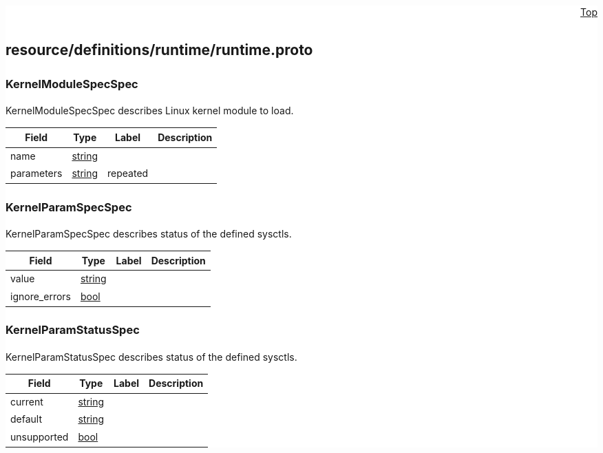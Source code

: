

 

 

 

 



<a name="resource/definitions/runtime/runtime.proto"></a>
<p align="right"><a href="#top">Top</a></p>

## resource/definitions/runtime/runtime.proto



<a name="talos.resource.definitions.runtime.KernelModuleSpecSpec"></a>

### KernelModuleSpecSpec
KernelModuleSpecSpec describes Linux kernel module to load.


| Field | Type | Label | Description |
| ----- | ---- | ----- | ----------- |
| name | [string](#string) |  |  |
| parameters | [string](#string) | repeated |  |






<a name="talos.resource.definitions.runtime.KernelParamSpecSpec"></a>

### KernelParamSpecSpec
KernelParamSpecSpec describes status of the defined sysctls.


| Field | Type | Label | Description |
| ----- | ---- | ----- | ----------- |
| value | [string](#string) |  |  |
| ignore_errors | [bool](#bool) |  |  |






<a name="talos.resource.definitions.runtime.KernelParamStatusSpec"></a>

### KernelParamStatusSpec
KernelParamStatusSpec describes status of the defined sysctls.


| Field | Type | Label | Description |
| ----- | ---- | ----- | ----------- |
| current | [string](#string) |  |  |
| default | [string](#string) |  |  |
| unsupported | [bool](#bool) |  |  |
